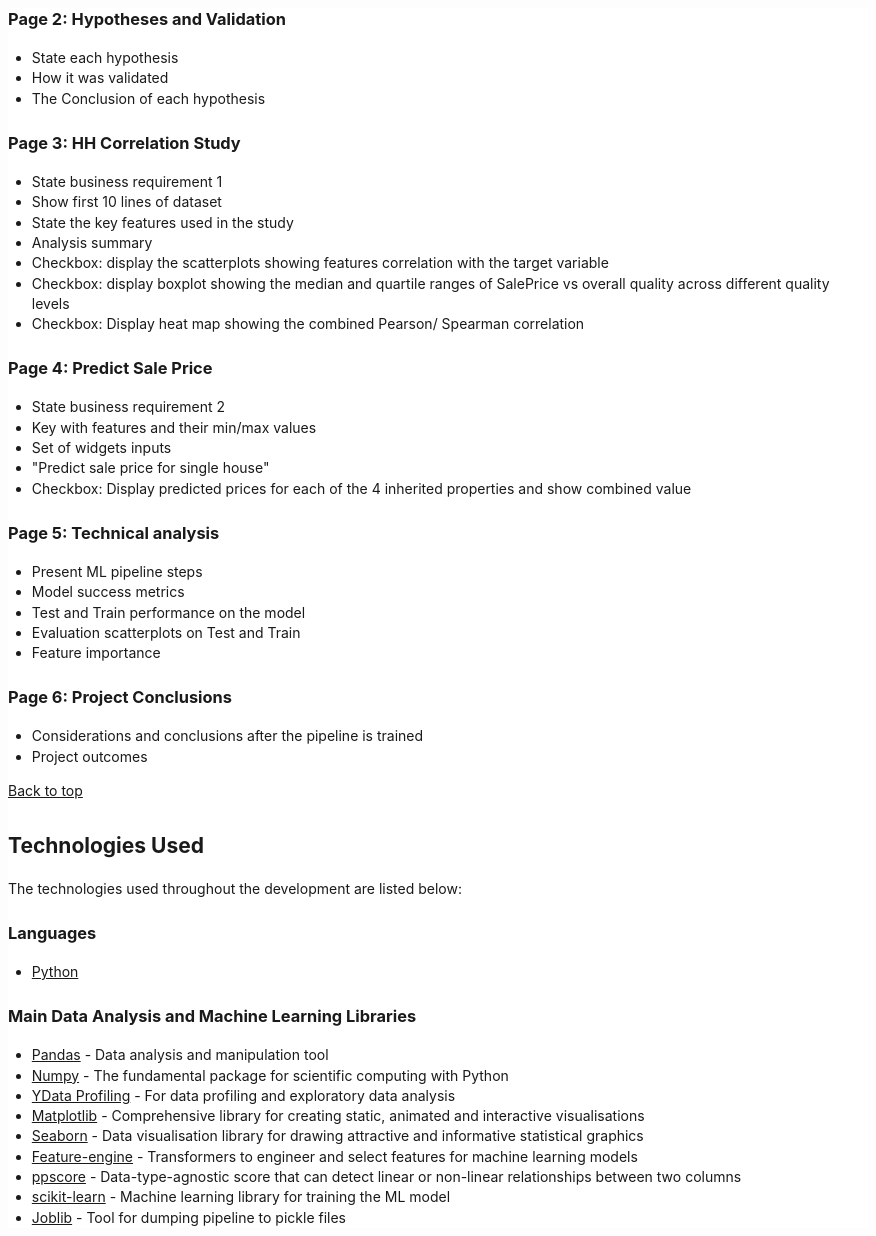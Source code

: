 ### Page 2: Hypotheses and Validation
* State each hypothesis
* How it was validated
* The Conclusion of each hypothesis

### Page 3: HH Correlation Study
* State business requirement 1
* Show first 10 lines of dataset
* State the key features used in the study
* Analysis summary
* Checkbox: display the scatterplots showing features correlation with the target variable
* Checkbox: display boxplot showing the median and quartile ranges of SalePrice vs overall quality across different quality levels
* Checkbox: Display heat map showing the combined Pearson/ Spearman correlation

### Page 4: Predict Sale Price
* State business requirement 2
* Key with features and their min/max values
* Set of widgets inputs
* "Predict sale price for single house"
*  Checkbox: Display predicted prices for each of the 4 inherited properties and show combined value


### Page 5: Technical analysis
* Present ML pipeline steps
* Model success metrics
* Test and Train performance on the model
* Evaluation scatterplots on Test and Train
* Feature importance 


### Page 6: Project Conclusions
* Considerations and conclusions after the pipeline is trained
* Project outcomes

[Back to top](#table-of-contents)

## Technologies Used
The technologies used throughout the development are listed below:

### Languages

* [Python](https://www.python.org/)

### Main Data Analysis and Machine Learning Libraries

* [Pandas](https://pandas.pydata.org/docs/index.html) - Data analysis and manipulation tool
* [Numpy](https://numpy.org/doc/stable/index.html) - The fundamental package for scientific computing with Python
* [YData Profiling](https://docs.profiling.ydata.ai/latest/) - For data profiling and exploratory data analysis
* [Matplotlib](https://matplotlib.org/) - Comprehensive library for creating static, animated and interactive visualisations
* [Seaborn](https://seaborn.pydata.org/) - Data visualisation library for drawing attractive and informative statistical graphics
* [Feature-engine](https://feature-engine.trainindata.com/en/latest/) - Transformers to engineer and select features for machine learning models
* [ppscore](https://pypi.org/project/ppscore/) - Data-type-agnostic score that can detect linear or non-linear relationships between two columns
* [scikit-learn](https://scikit-learn.org/stable/) - Machine learning library for training the ML model
* [Joblib](https://joblib.readthedocs.io/en/stable/) - Tool for dumping pipeline to pickle files